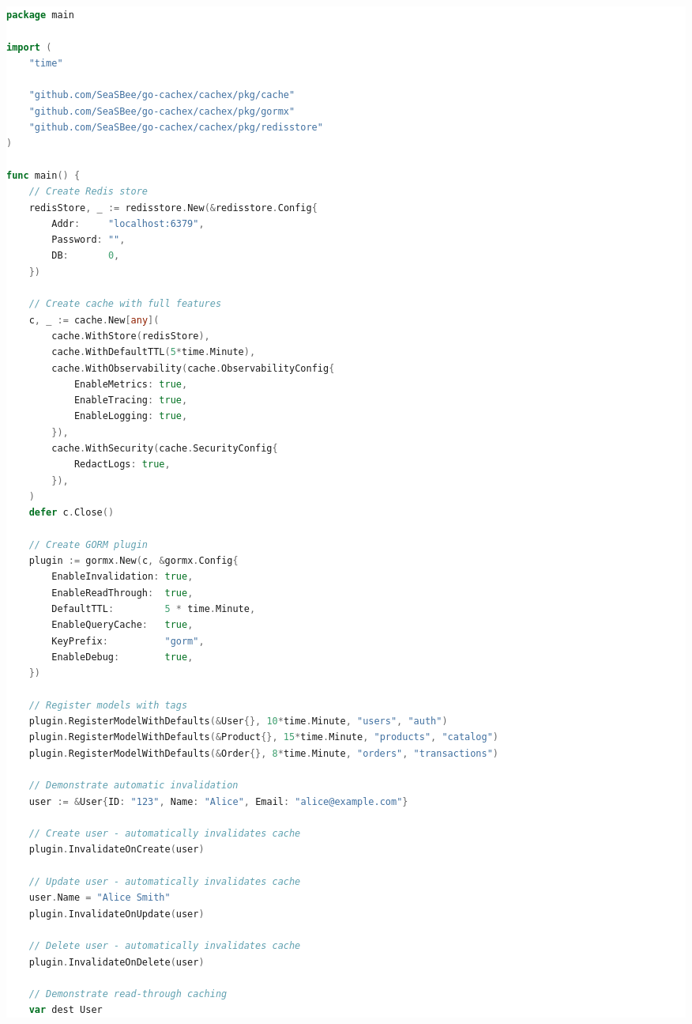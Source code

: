 ```go
package main

import (
    "time"
    
    "github.com/SeaSBee/go-cachex/cachex/pkg/cache"
    "github.com/SeaSBee/go-cachex/cachex/pkg/gormx"
    "github.com/SeaSBee/go-cachex/cachex/pkg/redisstore"
)

func main() {
    // Create Redis store
    redisStore, _ := redisstore.New(&redisstore.Config{
        Addr:     "localhost:6379",
        Password: "",
        DB:       0,
    })

    // Create cache with full features
    c, _ := cache.New[any](
        cache.WithStore(redisStore),
        cache.WithDefaultTTL(5*time.Minute),
        cache.WithObservability(cache.ObservabilityConfig{
            EnableMetrics: true,
            EnableTracing: true,
            EnableLogging: true,
        }),
        cache.WithSecurity(cache.SecurityConfig{
            RedactLogs: true,
        }),
    )
    defer c.Close()

    // Create GORM plugin
    plugin := gormx.New(c, &gormx.Config{
        EnableInvalidation: true,
        EnableReadThrough:  true,
        DefaultTTL:         5 * time.Minute,
        EnableQueryCache:   true,
        KeyPrefix:          "gorm",
        EnableDebug:        true,
    })

    // Register models with tags
    plugin.RegisterModelWithDefaults(&User{}, 10*time.Minute, "users", "auth")
    plugin.RegisterModelWithDefaults(&Product{}, 15*time.Minute, "products", "catalog")
    plugin.RegisterModelWithDefaults(&Order{}, 8*time.Minute, "orders", "transactions")

    // Demonstrate automatic invalidation
    user := &User{ID: "123", Name: "Alice", Email: "alice@example.com"}
    
    // Create user - automatically invalidates cache
    plugin.InvalidateOnCreate(user)
    
    // Update user - automatically invalidates cache
    user.Name = "Alice Smith"
    plugin.InvalidateOnUpdate(user)
    
    // Delete user - automatically invalidates cache
    plugin.InvalidateOnDelete(user)

    // Demonstrate read-through caching
    var dest User
```